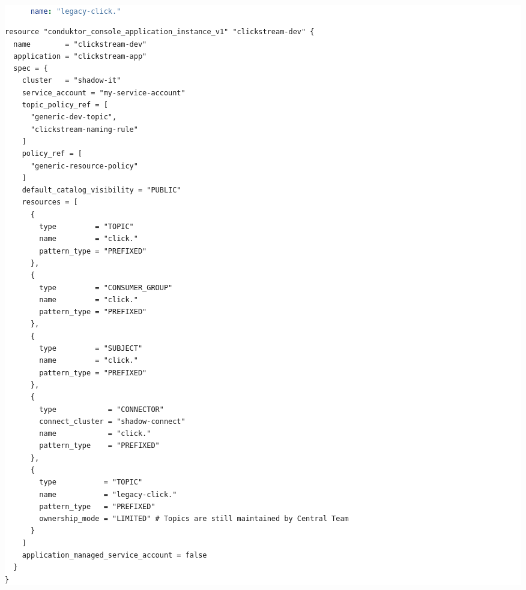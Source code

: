 ```yaml
      name: "legacy-click."
```

</TabItem>
<TabItem value="Terraform" label="Terraform">

```hcl
resource "conduktor_console_application_instance_v1" "clickstream-dev" {
  name        = "clickstream-dev"
  application = "clickstream-app"
  spec = {
    cluster   = "shadow-it"
    service_account = "my-service-account"
    topic_policy_ref = [
      "generic-dev-topic",
      "clickstream-naming-rule"
    ]
    policy_ref = [
      "generic-resource-policy"
    ]
    default_catalog_visibility = "PUBLIC"
    resources = [
      {
        type         = "TOPIC"
        name         = "click."
        pattern_type = "PREFIXED"
      },
      {
        type         = "CONSUMER_GROUP"
        name         = "click."
        pattern_type = "PREFIXED"
      },
      {
        type         = "SUBJECT"
        name         = "click."
        pattern_type = "PREFIXED"
      },
      {
        type            = "CONNECTOR"
        connect_cluster = "shadow-connect"
        name            = "click."
        pattern_type    = "PREFIXED"
      },
      {
        type           = "TOPIC"
        name           = "legacy-click."
        pattern_type   = "PREFIXED"
        ownership_mode = "LIMITED" # Topics are still maintained by Central Team
      }
    ]
    application_managed_service_account = false
  }
}
```
